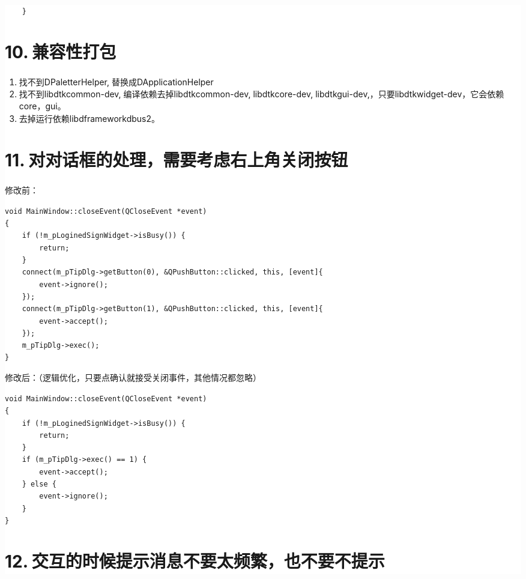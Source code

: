 ```
    }
```

# 10. 兼容性打包
1. 找不到DPaletterHelper, 替换成DApplicationHelper
2. 找不到libdtkcommon-dev, 编译依赖去掉libdtkcommon-dev,  libdtkcore-dev,
 libdtkgui-dev,，只要libdtkwidget-dev，它会依赖core，gui。
3. 去掉运行依赖libdframeworkdbus2。

# 11. 对对话框的处理，需要考虑右上角关闭按钮
修改前：
```
void MainWindow::closeEvent(QCloseEvent *event)
{
    if (!m_pLoginedSignWidget->isBusy()) {
        return;
    }
    connect(m_pTipDlg->getButton(0), &QPushButton::clicked, this, [event]{
        event->ignore();
    });
    connect(m_pTipDlg->getButton(1), &QPushButton::clicked, this, [event]{
        event->accept();
    });
    m_pTipDlg->exec();
}
```
修改后：（逻辑优化，只要点确认就接受关闭事件，其他情况都忽略）
```
void MainWindow::closeEvent(QCloseEvent *event)
{
    if (!m_pLoginedSignWidget->isBusy()) {
        return;
    }
    if (m_pTipDlg->exec() == 1) {
        event->accept();
    } else {
        event->ignore();
    }
}
```

# 12. 交互的时候提示消息不要太频繁，也不要不提示